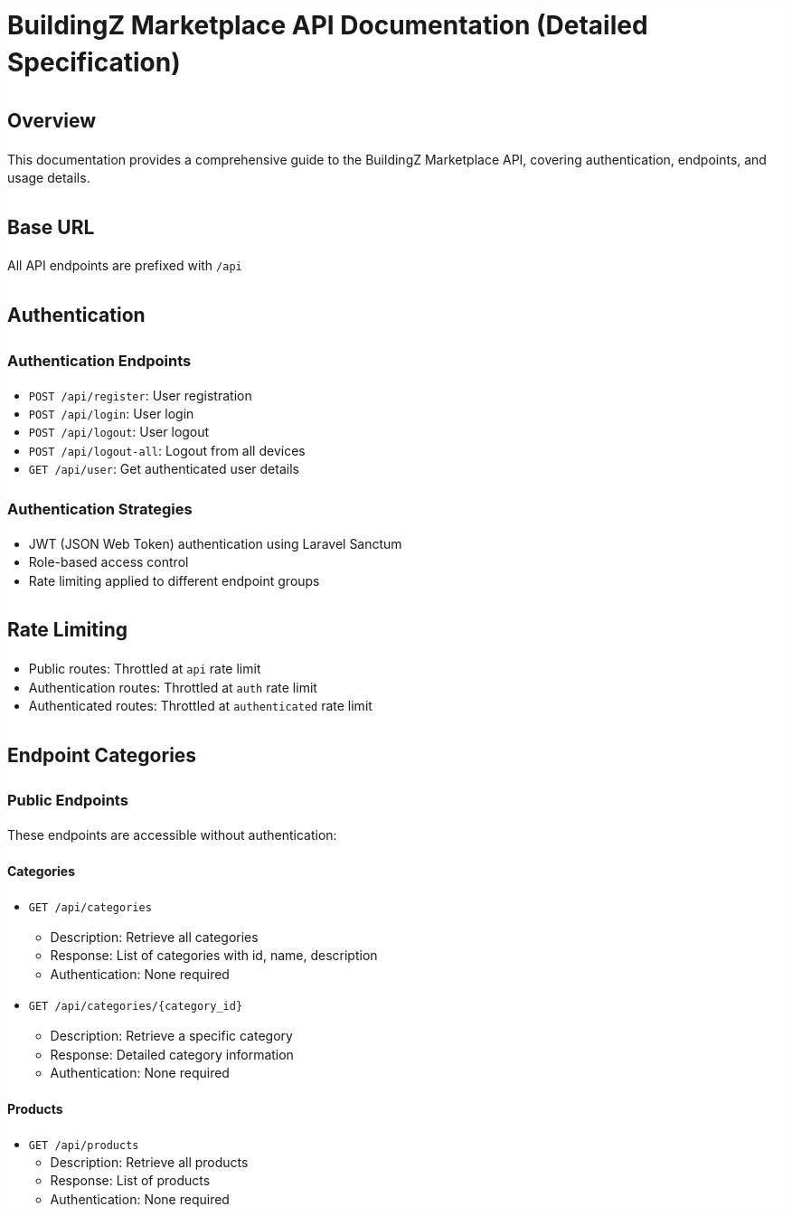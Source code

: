 # BuildingZ Marketplace API Documentation (Detailed Specification)

## Overview
This documentation provides a comprehensive guide to the BuildingZ Marketplace API, covering authentication, endpoints, and usage details.

## Base URL
All API endpoints are prefixed with `/api`

## Authentication

### Authentication Endpoints
- `POST /api/register`: User registration
- `POST /api/login`: User login
- `POST /api/logout`: User logout
- `POST /api/logout-all`: Logout from all devices
- `GET /api/user`: Get authenticated user details

### Authentication Strategies
- JWT (JSON Web Token) authentication using Laravel Sanctum
- Role-based access control
- Rate limiting applied to different endpoint groups

## Rate Limiting
- Public routes: Throttled at `api` rate limit
- Authentication routes: Throttled at `auth` rate limit
- Authenticated routes: Throttled at `authenticated` rate limit

## Endpoint Categories

### Public Endpoints
These endpoints are accessible without authentication:

#### Categories
- `GET /api/categories`
  - Description: Retrieve all categories
  - Response: List of categories with id, name, description
  - Authentication: None required

- `GET /api/categories/{category_id}`
  - Description: Retrieve a specific category
  - Response: Detailed category information
  - Authentication: None required

#### Products
- `GET /api/products`
  - Description: Retrieve all products
  - Response: List of products
  - Authentication: None required
